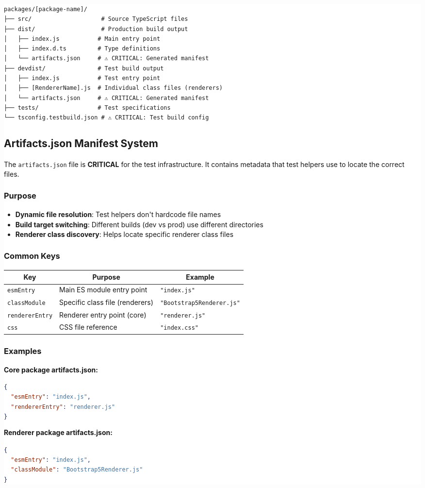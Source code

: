 ```
packages/[package-name]/
├── src/                    # Source TypeScript files
├── dist/                   # Production build output
│   ├── index.js           # Main entry point
│   ├── index.d.ts         # Type definitions
│   └── artifacts.json     # ⚠️ CRITICAL: Generated manifest
├── devdist/               # Test build output
│   ├── index.js           # Test entry point
│   ├── [RendererName].js  # Individual class files (renderers)
│   └── artifacts.json     # ⚠️ CRITICAL: Generated manifest
├── tests/                 # Test specifications
└── tsconfig.testbuild.json # ⚠️ CRITICAL: Test build config
```

## Artifacts.json Manifest System

The `artifacts.json` file is **CRITICAL** for the test infrastructure. It contains metadata that test helpers use to locate the correct files.

### Purpose
- **Dynamic file resolution**: Test helpers don't hardcode file names
- **Build target switching**: Different builds (dev vs prod) use different directories
- **Renderer class discovery**: Helps locate specific renderer class files

### Common Keys

| Key | Purpose | Example |
|-----|---------|---------|
| `esmEntry` | Main ES module entry point | `"index.js"` |
| `classModule` | Specific class file (renderers) | `"Bootstrap5Renderer.js"` |
| `rendererEntry` | Renderer entry point (core) | `"renderer.js"` |
| `css` | CSS file reference | `"index.css"` |

### Examples

**Core package artifacts.json:**
```json
{
  "esmEntry": "index.js",
  "rendererEntry": "renderer.js"
}
```

**Renderer package artifacts.json:**
```json
{
  "esmEntry": "index.js",
  "classModule": "Bootstrap5Renderer.js"
}
```
